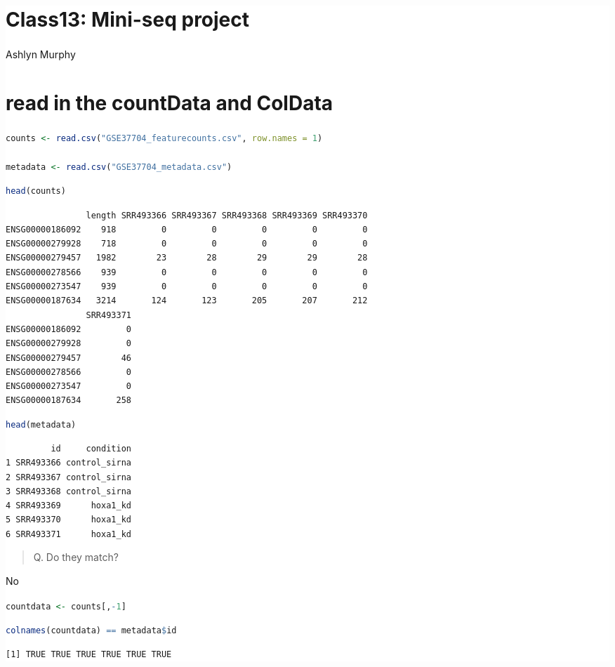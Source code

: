 Class13: Mini-seq project
================
Ashlyn Murphy

# read in the countData and ColData

``` r
counts <- read.csv("GSE37704_featurecounts.csv", row.names = 1)

metadata <- read.csv("GSE37704_metadata.csv")
```

``` r
head(counts)
```

                    length SRR493366 SRR493367 SRR493368 SRR493369 SRR493370
    ENSG00000186092    918         0         0         0         0         0
    ENSG00000279928    718         0         0         0         0         0
    ENSG00000279457   1982        23        28        29        29        28
    ENSG00000278566    939         0         0         0         0         0
    ENSG00000273547    939         0         0         0         0         0
    ENSG00000187634   3214       124       123       205       207       212
                    SRR493371
    ENSG00000186092         0
    ENSG00000279928         0
    ENSG00000279457        46
    ENSG00000278566         0
    ENSG00000273547         0
    ENSG00000187634       258

``` r
head(metadata)
```

             id     condition
    1 SRR493366 control_sirna
    2 SRR493367 control_sirna
    3 SRR493368 control_sirna
    4 SRR493369      hoxa1_kd
    5 SRR493370      hoxa1_kd
    6 SRR493371      hoxa1_kd

> Q. Do they match?

No

``` r
countdata <- counts[,-1]
```

``` r
colnames(countdata) == metadata$id
```

    [1] TRUE TRUE TRUE TRUE TRUE TRUE
